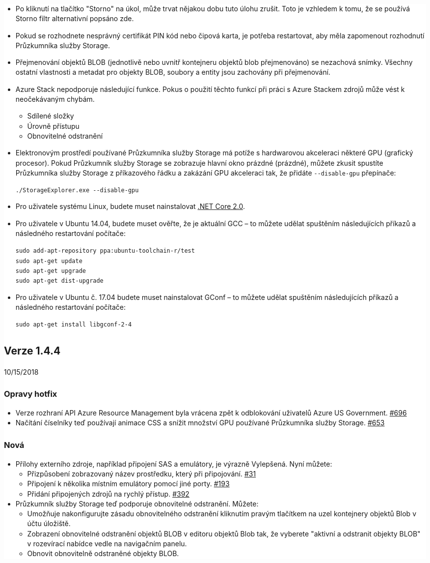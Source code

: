 * Po kliknutí na tlačítko "Storno" na úkol, může trvat nějakou dobu tuto úlohu zrušit. Toto je vzhledem k tomu, že se používá Storno filtr alternativní popsáno zde.
* Pokud se rozhodnete nesprávný certifikát PIN kód nebo čipová karta, je potřeba restartovat, aby měla zapomenout rozhodnutí Průzkumníka služby Storage.
* Přejmenování objektů BLOB (jednotlivě nebo uvnitř kontejneru objektů blob přejmenováno) se nezachová snímky. Všechny ostatní vlastnosti a metadat pro objekty BLOB, soubory a entity jsou zachovány při přejmenování.
* Azure Stack nepodporuje následující funkce. Pokus o použití těchto funkcí při práci s Azure Stackem zdrojů může vést k neočekávaným chybám.
   * Sdílené složky
   * Úrovně přístupu
   * Obnovitelné odstranění
* Elektronovým prostředí používané Průzkumníka služby Storage má potíže s hardwarovou akceleraci některé GPU (grafický procesor). Pokud Průzkumník služby Storage se zobrazuje hlavní okno prázdné (prázdné), můžete zkusit spustíte Průzkumníka služby Storage z příkazového řádku a zakázání GPU akceleraci tak, že přidáte `--disable-gpu` přepínače:

    ```
    ./StorageExplorer.exe --disable-gpu
    ```

* Pro uživatele systému Linux, budete muset nainstalovat [.NET Core 2.0](https://docs.microsoft.com/dotnet/core/linux-prerequisites?tabs=netcore2x).
* Pro uživatele v Ubuntu 14.04, budete muset ověřte, že je aktuální GCC – to můžete udělat spuštěním následujících příkazů a následného restartování počítače:

    ```
    sudo add-apt-repository ppa:ubuntu-toolchain-r/test
    sudo apt-get update
    sudo apt-get upgrade
    sudo apt-get dist-upgrade
    ```

* Pro uživatele v Ubuntu č. 17.04 budete muset nainstalovat GConf – to můžete udělat spuštěním následujících příkazů a následného restartování počítače:

    ```
    sudo apt-get install libgconf-2-4
    ```


## <a name="version-144"></a>Verze 1.4.4
10/15/2018

### <a name="hotfixes"></a>Opravy hotfix
* Verze rozhraní API Azure Resource Management byla vrácena zpět k odblokování uživatelů Azure US Government. [#696](https://github.com/Microsoft/AzureStorageExplorer/issues/696)
* Načítání číselníky teď používají animace CSS a snížit množství GPU používané Průzkumníka služby Storage. [#653](https://github.com/Microsoft/AzureStorageExplorer/issues/653)

### <a name="new"></a>Nová
* Přílohy externího zdroje, například připojení SAS a emulátory, je výrazně Vylepšená. Nyní můžete:
   * Přizpůsobení zobrazovaný název prostředku, který při připojování. [#31](https://github.com/Microsoft/AzureStorageExplorer/issues/31)
   * Připojení k několika místním emulátory pomocí jiné porty. [#193](https://github.com/Microsoft/AzureStorageExplorer/issues/193)
   * Přidání připojených zdrojů na rychlý přístup. [#392](https://github.com/Microsoft/AzureStorageExplorer/issues/392)
* Průzkumník služby Storage teď podporuje obnovitelné odstranění. Můžete:
   * Umožňuje nakonfigurujte zásadu obnovitelného odstranění kliknutím pravým tlačítkem na uzel kontejnery objektů Blob v účtu úložiště.
   * Zobrazení obnovitelné odstranění objektů BLOB v editoru objektů Blob tak, že vyberete "aktivní a odstranit objekty BLOB" v rozevírací nabídce vedle na navigačním panelu.
   * Obnovit obnovitelně odstraněné objekty BLOB.
